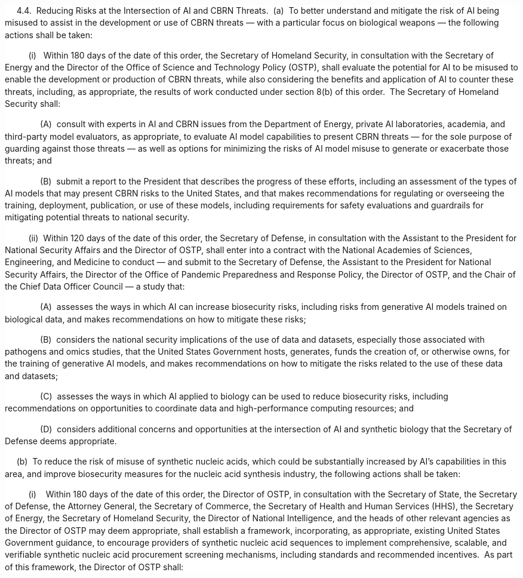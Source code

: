      4.4.  Reducing Risks at the Intersection of AI and CBRN Threats.  (a)  To better understand and mitigate the risk of AI being misused to assist in the development or use of CBRN threats — with a particular focus on biological weapons — the following actions shall be taken: 

          (i)   Within 180 days of the date of this order, the Secretary of Homeland Security, in consultation with the Secretary of Energy and the Director of the Office of Science and Technology Policy (OSTP), shall evaluate the potential for AI to be misused to enable the development or production of CBRN threats, while also considering the benefits and application of AI to counter these threats, including, as appropriate, the results of work conducted under section 8(b) of this order.  The Secretary of Homeland Security shall:

               (A)  consult with experts in AI and CBRN issues from the Department of Energy, private AI laboratories, academia, and third-party model evaluators, as appropriate, to evaluate AI model capabilities to present CBRN threats — for the sole purpose of guarding against those threats — as well as options for minimizing the risks of AI model misuse to generate or exacerbate those threats; and

               (B)  submit a report to the President that describes the progress of these efforts, including an assessment of the types of AI models that may present CBRN risks to the United States, and that makes recommendations for regulating or overseeing the training, deployment, publication, or use of these models, including requirements for safety evaluations and guardrails for mitigating potential threats to national security.

          (ii)  Within 120 days of the date of this order, the Secretary of Defense, in consultation with the Assistant to the President for National Security Affairs and the Director of OSTP, shall enter into a contract with the National Academies of Sciences, Engineering, and Medicine to conduct — and submit to the Secretary of Defense, the Assistant to the President for National Security Affairs, the Director of the Office of Pandemic Preparedness and Response Policy, the Director of OSTP, and the Chair of the Chief Data Officer Council — a study that:

               (A)  assesses the ways in which AI can increase biosecurity risks, including risks from generative AI models trained on biological data, and makes recommendations on how to mitigate these risks;

               (B)  considers the national security implications of the use of data and datasets, especially those associated with pathogens and omics studies, that the United States Government hosts, generates, funds the creation of, or otherwise owns, for the training of generative AI models, and makes recommendations on how to mitigate the risks related to the use of these data and datasets;

               (C)  assesses the ways in which AI applied to biology can be used to reduce biosecurity risks, including recommendations on opportunities to coordinate data and high-performance computing resources; and

               (D)  considers additional concerns and opportunities at the intersection of AI and synthetic biology that the Secretary of Defense deems appropriate.

     (b)  To reduce the risk of misuse of synthetic nucleic acids, which could be substantially increased by AI’s capabilities in this area, and improve biosecurity measures for the nucleic acid synthesis industry, the following actions shall be taken:

          (i)    Within 180 days of the date of this order, the Director of OSTP, in consultation with the Secretary of State, the Secretary of Defense, the Attorney General, the Secretary of Commerce, the Secretary of Health and Human Services (HHS), the Secretary of Energy, the Secretary of Homeland Security, the Director of National Intelligence, and the heads of other relevant agencies as the Director of OSTP may deem appropriate, shall establish a framework, incorporating, as appropriate, existing United States Government guidance, to encourage providers of synthetic nucleic acid sequences to implement comprehensive, scalable, and verifiable synthetic nucleic acid procurement screening mechanisms, including standards and recommended incentives.  As part of this framework, the Director of OSTP shall:
